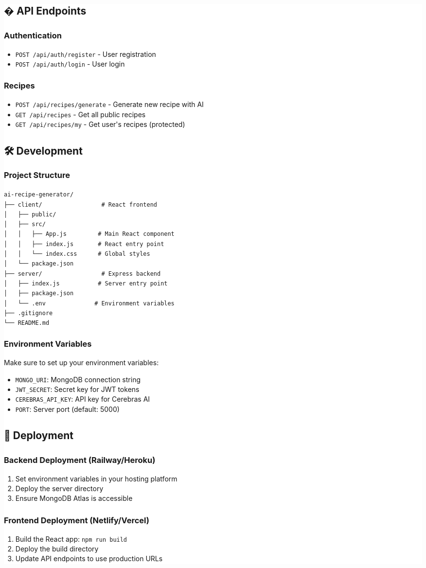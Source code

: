 ## � API Endpoints

### Authentication
- `POST /api/auth/register` - User registration
- `POST /api/auth/login` - User login

### Recipes
- `POST /api/recipes/generate` - Generate new recipe with AI
- `GET /api/recipes` - Get all public recipes
- `GET /api/recipes/my` - Get user's recipes (protected)

## 🛠️ Development

### Project Structure
```
ai-recipe-generator/
├── client/                 # React frontend
│   ├── public/
│   ├── src/
│   │   ├── App.js         # Main React component
│   │   ├── index.js       # React entry point
│   │   └── index.css      # Global styles
│   └── package.json
├── server/                 # Express backend
│   ├── index.js           # Server entry point
│   ├── package.json
│   └── .env              # Environment variables
├── .gitignore
└── README.md
```

### Environment Variables
Make sure to set up your environment variables:
- `MONGO_URI`: MongoDB connection string
- `JWT_SECRET`: Secret key for JWT tokens
- `CEREBRAS_API_KEY`: API key for Cerebras AI
- `PORT`: Server port (default: 5000)

## 🚀 Deployment

### Backend Deployment (Railway/Heroku)
1. Set environment variables in your hosting platform
2. Deploy the server directory
3. Ensure MongoDB Atlas is accessible

### Frontend Deployment (Netlify/Vercel)
1. Build the React app: `npm run build`
2. Deploy the build directory
3. Update API endpoints to use production URLs
